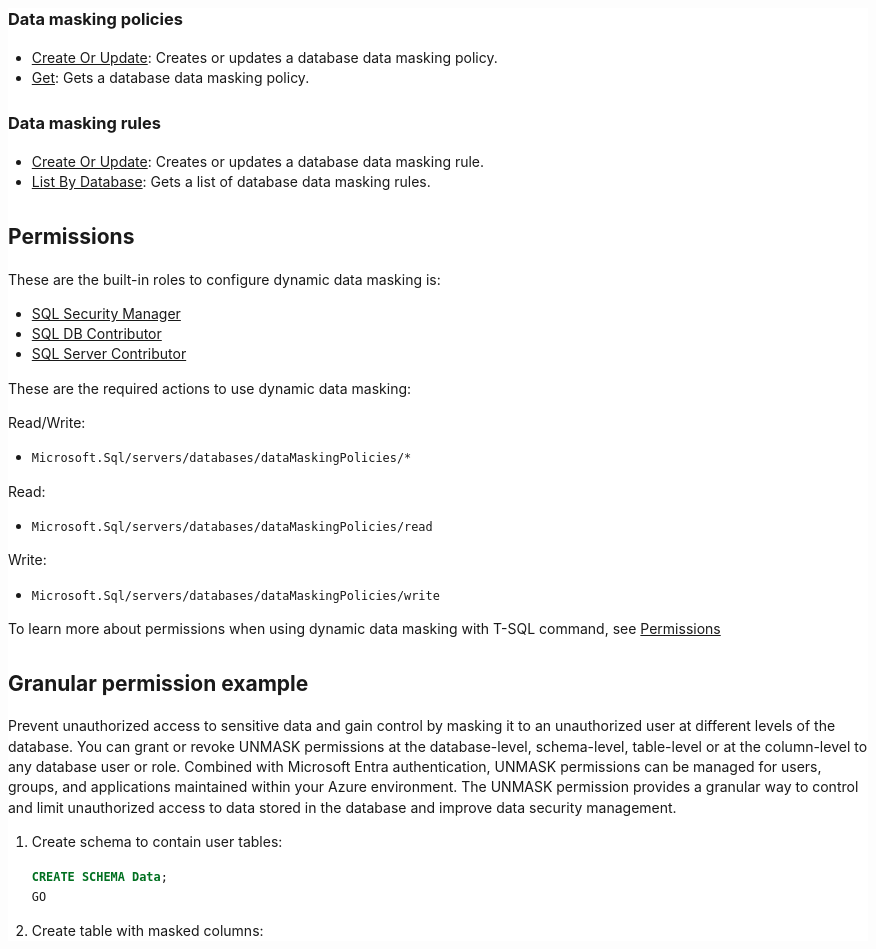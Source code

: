 ### Data masking policies

 -  [Create Or Update](/rest/api/sql/data-masking-policies/create-or-update): Creates or updates a database data masking policy.
 -  [Get](/rest/api/sql/data-masking-policies/get): Gets a database data masking policy.

### Data masking rules

 -  [Create Or Update](/rest/api/sql/data-masking-rules/create-or-update): Creates or updates a database data masking rule.
 -  [List By Database](/rest/api/sql/data-masking-rules/list-by-database): Gets a list of database data masking rules.

## Permissions<br>

These are the built-in roles to configure dynamic data masking is:

 -  [SQL Security Manager](/azure/role-based-access-control/built-in-roles#sql-security-manager)
 -  [SQL DB Contributor](/azure/role-based-access-control/built-in-roles#sql-db-contributor)
 -  [SQL Server Contributor](/azure/role-based-access-control/built-in-roles#sql-server-contributor)

These are the required actions to use dynamic data masking:

Read/Write:

 -  `Microsoft.Sql/servers/databases/dataMaskingPolicies/*`

Read:

 -  `Microsoft.Sql/servers/databases/dataMaskingPolicies/read`

Write:

 -  `Microsoft.Sql/servers/databases/dataMaskingPolicies/write`

To learn more about permissions when using dynamic data masking with T-SQL command, see [Permissions](/sql/relational-databases/security/dynamic-data-masking#permissions)

## Granular permission example

Prevent unauthorized access to sensitive data and gain control by masking it to an unauthorized user at different levels of the database. You can grant or revoke UNMASK permissions at the database-level, schema-level, table-level or at the column-level to any database user or role. Combined with Microsoft Entra authentication, UNMASK permissions can be managed for users, groups, and applications maintained within your Azure environment. The UNMASK permission provides a granular way to control and limit unauthorized access to data stored in the database and improve data security management.

1.  Create schema to contain user tables:<br>
    
    ```sql
    CREATE SCHEMA Data;
    GO
    
    
    ```
2.  Create table with masked columns:<br>
    